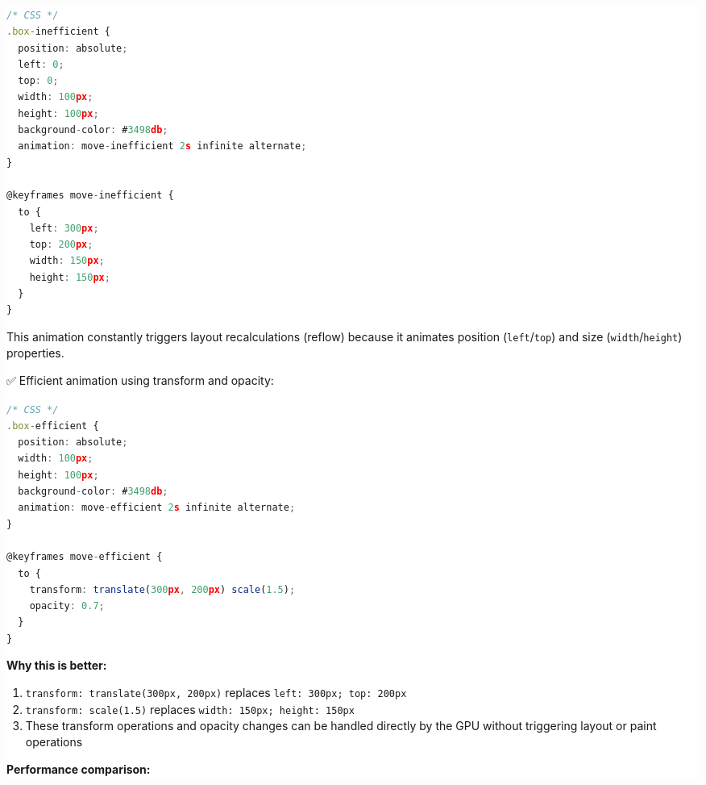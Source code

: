 ```typescript
/* CSS */
.box-inefficient {
  position: absolute;
  left: 0;
  top: 0;
  width: 100px;
  height: 100px;
  background-color: #3498db;
  animation: move-inefficient 2s infinite alternate;
}

@keyframes move-inefficient {
  to {
    left: 300px;
    top: 200px;
    width: 150px;
    height: 150px;
  }
}
```

This animation constantly triggers layout recalculations (reflow) because it animates position (`left`/`top`) and size (`width`/`height`) properties.

✅ Efficient animation using transform and opacity:

```typescript
/* CSS */
.box-efficient {
  position: absolute;
  width: 100px;
  height: 100px;
  background-color: #3498db;
  animation: move-efficient 2s infinite alternate;
}

@keyframes move-efficient {
  to {
    transform: translate(300px, 200px) scale(1.5);
    opacity: 0.7;
  }
}
```

**Why this is better:**

1. `transform: translate(300px, 200px)` replaces `left: 300px; top: 200px`
2. `transform: scale(1.5)` replaces `width: 150px; height: 150px`
3. These transform operations and opacity changes can be handled directly by the GPU without triggering layout or paint operations
    

**Performance comparison:**
